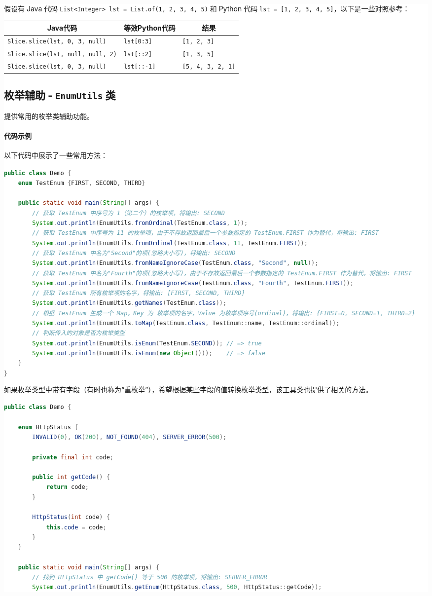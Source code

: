 假设有 Java 代码 `List<Integer> lst = List.of(1, 2, 3, 4, 5)` 和 Python 代码 `lst = [1, 2, 3, 4, 5]`，以下是一些对照参考：

| Java代码                            | 等效Python代码  | 结果                |
| --------------------------------- | ----------- | ----------------- |
| `Slice.slice(lst, 0, 3, null)`    | `lst[0:3]`  | `[1, 2, 3]`       |
| `Slice.slice(lst, null, null, 2)` | `lst[::2]`  | `[1, 3, 5]`       |
| `Slice.slice(lst, 0, 3, null)`    | `lst[::-1]` | `[5, 4, 3, 2, 1]` |

## 枚举辅助 - `EnumUtils` 类

提供常用的枚举类辅助功能。

#### 代码示例

以下代码中展示了一些常用方法：

```java
public class Demo {
    enum TestEnum {FIRST, SECOND, THIRD}

    public static void main(String[] args) {
        // 获取 TestEnum 中序号为 1（第二个）的枚举项，将输出: SECOND
        System.out.println(EnumUtils.fromOrdinal(TestEnum.class, 1));
        // 获取 TestEnum 中序号为 11 的枚举项，由于不存故返回最后一个参数指定的 TestEnum.FIRST 作为替代，将输出: FIRST
        System.out.println(EnumUtils.fromOrdinal(TestEnum.class, 11, TestEnum.FIRST));
        // 获取 TestEnum 中名为"Second"的项(忽略大小写)，将输出: SECOND
        System.out.println(EnumUtils.fromNameIgnoreCase(TestEnum.class, "Second", null));
        // 获取 TestEnum 中名为"Fourth"的项(忽略大小写)，由于不存故返回最后一个参数指定的 TestEnum.FIRST 作为替代，将输出: FIRST
        System.out.println(EnumUtils.fromNameIgnoreCase(TestEnum.class, "Fourth", TestEnum.FIRST));
        // 获取 TestEnum 所有枚举项的名字，将输出: [FIRST, SECOND, THIRD]
        System.out.println(EnumUtils.getNames(TestEnum.class));
        // 根据 TestEnum 生成一个 Map，Key 为 枚举项的名字，Value 为枚举项序号(ordinal)，将输出: {FIRST=0, SECOND=1, THIRD=2}
        System.out.println(EnumUtils.toMap(TestEnum.class, TestEnum::name, TestEnum::ordinal));
        // 判断传入的对象是否为枚举类型
        System.out.println(EnumUtils.isEnum(TestEnum.SECOND)); // => true
        System.out.println(EnumUtils.isEnum(new Object()));    // => false
    }
}
```

如果枚举类型中带有字段（有时也称为“重枚举”），希望根据某些字段的值转换枚举类型，该工具类也提供了相关的方法。

```java
public class Demo {

    enum HttpStatus {
        INVALID(0), OK(200), NOT_FOUND(404), SERVER_ERROR(500);

        private final int code;

        public int getCode() {
            return code;
        }

        HttpStatus(int code) {
            this.code = code;
        }
    }

    public static void main(String[] args) {
        // 找到 HttpStatus 中 getCode() 等于 500 的枚举项，将输出: SERVER_ERROR
        System.out.println(EnumUtils.getEnum(HttpStatus.class, 500, HttpStatus::getCode));
```